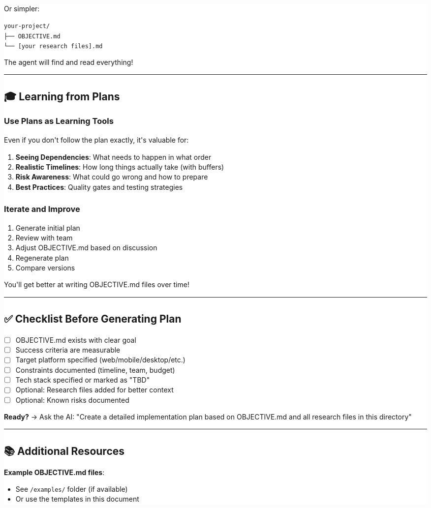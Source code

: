 Or simpler:

```
your-project/
├── OBJECTIVE.md
└── [your research files].md
```

The agent will find and read everything!

---

## 🎓 Learning from Plans

### Use Plans as Learning Tools

Even if you don't follow the plan exactly, it's valuable for:

1. **Seeing Dependencies**: What needs to happen in what order
2. **Realistic Timelines**: How long things actually take (with buffers)
3. **Risk Awareness**: What could go wrong and how to prepare
4. **Best Practices**: Quality gates and testing strategies

### Iterate and Improve

1. Generate initial plan
2. Review with team
3. Adjust OBJECTIVE.md based on discussion
4. Regenerate plan
5. Compare versions

You'll get better at writing OBJECTIVE.md files over time!

---

## ✅ Checklist Before Generating Plan

- [ ] OBJECTIVE.md exists with clear goal
- [ ] Success criteria are measurable
- [ ] Target platform specified (web/mobile/desktop/etc.)
- [ ] Constraints documented (timeline, team, budget)
- [ ] Tech stack specified or marked as "TBD"
- [ ] Optional: Research files added for better context
- [ ] Optional: Known risks documented

**Ready?** → Ask the AI: "Create a detailed implementation plan based on OBJECTIVE.md and all research files in this directory"

---

## 📚 Additional Resources

**Example OBJECTIVE.md files**:
- See `/examples/` folder (if available)
- Or use the templates in this document
